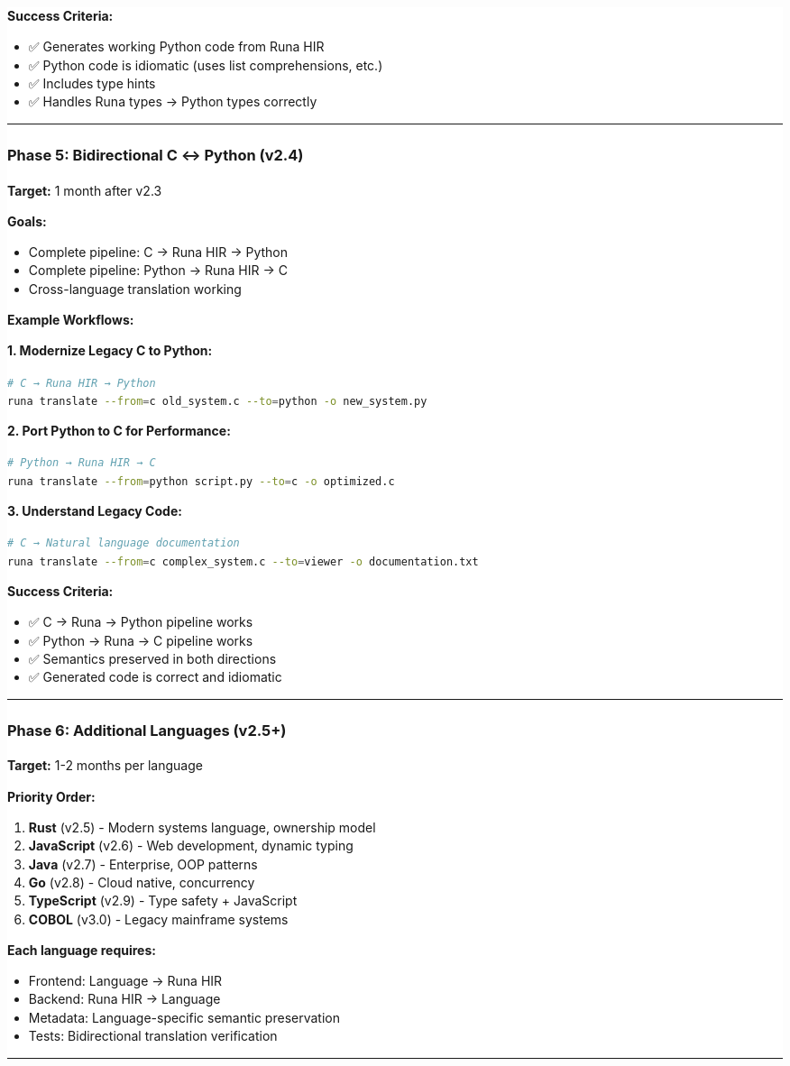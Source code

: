 **Success Criteria:**
- ✅ Generates working Python code from Runa HIR
- ✅ Python code is idiomatic (uses list comprehensions, etc.)
- ✅ Includes type hints
- ✅ Handles Runa types → Python types correctly

---

### Phase 5: Bidirectional C ↔ Python (v2.4)
**Target:** 1 month after v2.3

**Goals:**
- Complete pipeline: C → Runa HIR → Python
- Complete pipeline: Python → Runa HIR → C
- Cross-language translation working

**Example Workflows:**

**1. Modernize Legacy C to Python:**
```bash
# C → Runa HIR → Python
runa translate --from=c old_system.c --to=python -o new_system.py
```

**2. Port Python to C for Performance:**
```bash
# Python → Runa HIR → C
runa translate --from=python script.py --to=c -o optimized.c
```

**3. Understand Legacy Code:**
```bash
# C → Natural language documentation
runa translate --from=c complex_system.c --to=viewer -o documentation.txt
```

**Success Criteria:**
- ✅ C → Runa → Python pipeline works
- ✅ Python → Runa → C pipeline works
- ✅ Semantics preserved in both directions
- ✅ Generated code is correct and idiomatic

---

### Phase 6: Additional Languages (v2.5+)
**Target:** 1-2 months per language

**Priority Order:**
1. **Rust** (v2.5) - Modern systems language, ownership model
2. **JavaScript** (v2.6) - Web development, dynamic typing
3. **Java** (v2.7) - Enterprise, OOP patterns
4. **Go** (v2.8) - Cloud native, concurrency
5. **TypeScript** (v2.9) - Type safety + JavaScript
6. **COBOL** (v3.0) - Legacy mainframe systems

**Each language requires:**
- Frontend: Language → Runa HIR
- Backend: Runa HIR → Language
- Metadata: Language-specific semantic preservation
- Tests: Bidirectional translation verification

---